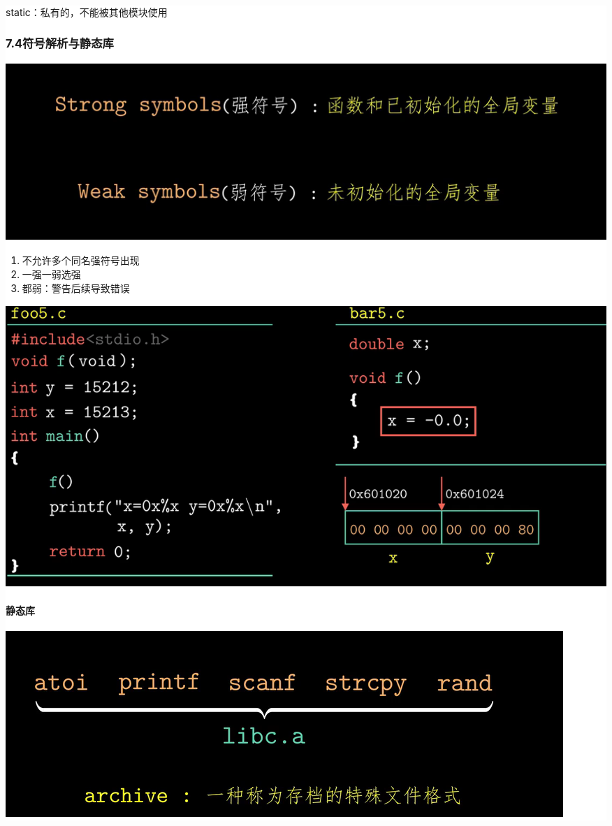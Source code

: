 static：私有的，不能被其他模块使用

### 7.4符号解析与静态库

![image-20220222212743870](CSAPP-深入理解计算机系统——九曲阑干.assets/image-20220222212743870.png)

1. 不允许多个同名强符号出现
2. 一强一弱选强
3. 都弱：警告后续导致错误

![image-20220222212927574](CSAPP-深入理解计算机系统——九曲阑干.assets/image-20220222212927574.png)

#### 静态库

![image-20220222213030551](CSAPP-深入理解计算机系统——九曲阑干.assets/image-20220222213030551.png)

